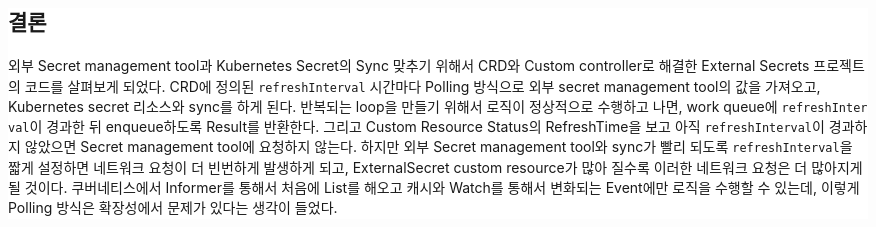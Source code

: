 ## 결론

외부 Secret management tool과 Kubernetes Secret의 Sync 맞추기 위해서 CRD와 Custom controller로 해결한 External Secrets 프로젝트의 코드를 살펴보게 되었다. CRD에 정의된 `refreshInterval` 시간마다 Polling 방식으로 외부 secret management tool의 값을 가져오고, Kubernetes secret 리소스와 sync를 하게 된다. 반복되는 loop을 만들기 위해서 로직이 정상적으로 수행하고 나면, work queue에 `refreshInterval`이 경과한 뒤 enqueue하도록 Result를 반환한다. 그리고 Custom Resource Status의 RefreshTime을 보고 아직 `refreshInterval`이 경과하지 않았으면 Secret management tool에 요청하지 않는다. 하지만 외부 Secret management tool와 sync가 빨리 되도록 `refreshInterval`을 짧게 설정하면 네트워크 요청이 더 빈번하게 발생하게 되고, ExternalSecret custom resource가 많아 질수록 이러한 네트워크 요청은 더 많아지게 될 것이다. 쿠버네티스에서 Informer를 통해서 처음에 List를 해오고 캐시와 Watch를 통해서 변화되는 Event에만 로직을 수행할 수 있는데, 이렇게 Polling 방식은 확장성에서 문제가 있다는 생각이 들었다.
